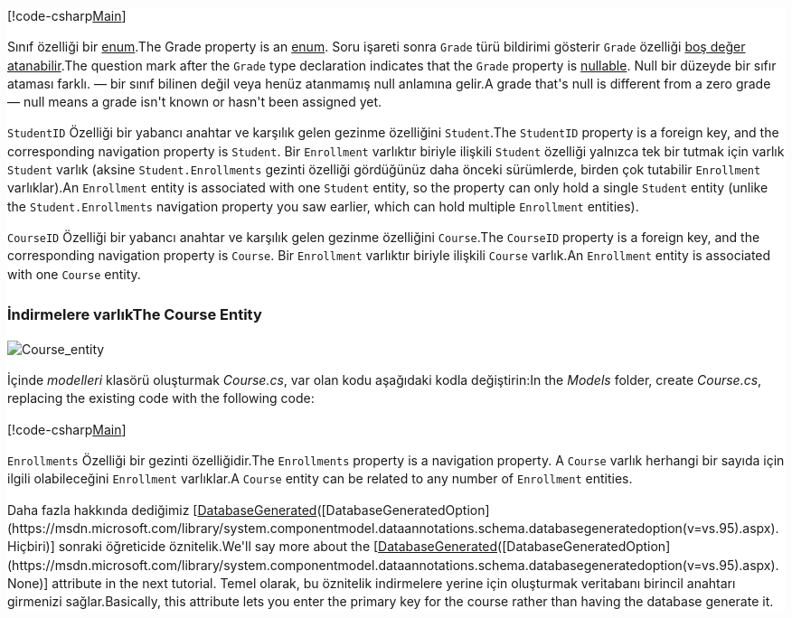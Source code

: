 [!code-csharp[Main](creating-an-entity-framework-data-model-for-an-asp-net-mvc-application/samples/sample5.cs)]

<span data-ttu-id="51f93-200">Sınıf özelliği bir [enum](https://msdn.microsoft.com/data/hh859576.aspx).</span><span class="sxs-lookup"><span data-stu-id="51f93-200">The Grade property is an [enum](https://msdn.microsoft.com/data/hh859576.aspx).</span></span> <span data-ttu-id="51f93-201">Soru işareti sonra `Grade` türü bildirimi gösterir `Grade` özelliği [boş değer atanabilir](https://msdn.microsoft.com/library/2cf62fcy.aspx).</span><span class="sxs-lookup"><span data-stu-id="51f93-201">The question mark after the `Grade` type declaration indicates that the `Grade` property is [nullable](https://msdn.microsoft.com/library/2cf62fcy.aspx).</span></span> <span data-ttu-id="51f93-202">Null bir düzeyde bir sıfır ataması farklı. — bir sınıf bilinen değil veya henüz atanmamış null anlamına gelir.</span><span class="sxs-lookup"><span data-stu-id="51f93-202">A grade that's null is different from a zero grade — null means a grade isn't known or hasn't been assigned yet.</span></span>

<span data-ttu-id="51f93-203">`StudentID` Özelliği bir yabancı anahtar ve karşılık gelen gezinme özelliğini `Student`.</span><span class="sxs-lookup"><span data-stu-id="51f93-203">The `StudentID` property is a foreign key, and the corresponding navigation property is `Student`.</span></span> <span data-ttu-id="51f93-204">Bir `Enrollment` varlıktır biriyle ilişkili `Student` özelliği yalnızca tek bir tutmak için varlık `Student` varlık (aksine `Student.Enrollments` gezinti özelliği gördüğünüz daha önceki sürümlerde, birden çok tutabilir `Enrollment` varlıklar).</span><span class="sxs-lookup"><span data-stu-id="51f93-204">An `Enrollment` entity is associated with one `Student` entity, so the property can only hold a single `Student` entity (unlike the `Student.Enrollments` navigation property you saw earlier, which can hold multiple `Enrollment` entities).</span></span>

<span data-ttu-id="51f93-205">`CourseID` Özelliği bir yabancı anahtar ve karşılık gelen gezinme özelliğini `Course`.</span><span class="sxs-lookup"><span data-stu-id="51f93-205">The `CourseID` property is a foreign key, and the corresponding navigation property is `Course`.</span></span> <span data-ttu-id="51f93-206">Bir `Enrollment` varlıktır biriyle ilişkili `Course` varlık.</span><span class="sxs-lookup"><span data-stu-id="51f93-206">An `Enrollment` entity is associated with one `Course` entity.</span></span>

### <a name="the-course-entity"></a><span data-ttu-id="51f93-207">İndirmelere varlık</span><span class="sxs-lookup"><span data-stu-id="51f93-207">The Course Entity</span></span>

![Course_entity](creating-an-entity-framework-data-model-for-an-asp-net-mvc-application/_static/image9.png)

<span data-ttu-id="51f93-209">İçinde *modelleri* klasörü oluşturmak *Course.cs*, var olan kodu aşağıdaki kodla değiştirin:</span><span class="sxs-lookup"><span data-stu-id="51f93-209">In the *Models* folder, create *Course.cs*, replacing the existing code with the following code:</span></span>

[!code-csharp[Main](creating-an-entity-framework-data-model-for-an-asp-net-mvc-application/samples/sample6.cs)]

<span data-ttu-id="51f93-210">`Enrollments` Özelliği bir gezinti özelliğidir.</span><span class="sxs-lookup"><span data-stu-id="51f93-210">The `Enrollments` property is a navigation property.</span></span> <span data-ttu-id="51f93-211">A `Course` varlık herhangi bir sayıda için ilgili olabileceğini `Enrollment` varlıklar.</span><span class="sxs-lookup"><span data-stu-id="51f93-211">A `Course` entity can be related to any number of `Enrollment` entities.</span></span>

<span data-ttu-id="51f93-212">Daha fazla hakkında dediğimiz [[DatabaseGenerated](https://msdn.microsoft.com/library/system.componentmodel.dataannotations.schema.databasegeneratedattribute(v=vs.110).aspx)([DatabaseGeneratedOption](https://msdn.microsoft.com/library/system.componentmodel.dataannotations.schema.databasegeneratedoption(v=vs.95).aspx).Hiçbiri)] sonraki öğreticide öznitelik.</span><span class="sxs-lookup"><span data-stu-id="51f93-212">We'll say more about the [[DatabaseGenerated](https://msdn.microsoft.com/library/system.componentmodel.dataannotations.schema.databasegeneratedattribute(v=vs.110).aspx)([DatabaseGeneratedOption](https://msdn.microsoft.com/library/system.componentmodel.dataannotations.schema.databasegeneratedoption(v=vs.95).aspx).None)] attribute in the next tutorial.</span></span> <span data-ttu-id="51f93-213">Temel olarak, bu öznitelik indirmelere yerine için oluşturmak veritabanı birincil anahtarı girmenizi sağlar.</span><span class="sxs-lookup"><span data-stu-id="51f93-213">Basically, this attribute lets you enter the primary key for the course rather than having the database generate it.</span></span>
